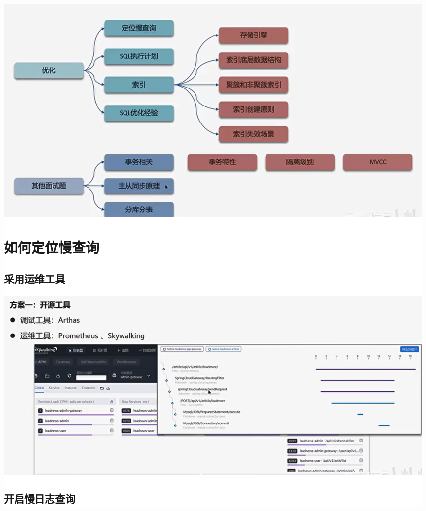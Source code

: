 ![20231210124745.png](attachments/MySQL/20231210124745.png)

# 如何定位慢查询

## 采用运维工具
![20231210125314.png](attachments/MySQL/20231210125314.png)
## 开启慢日志查询